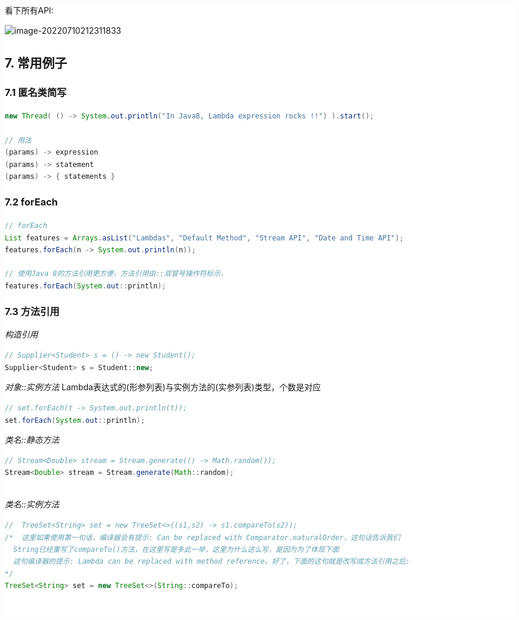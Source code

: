 看下所有API:

![image-20220710212311833](https://cdn.jsdelivr.net/gh/MrJackC/PicGoImages/other/202403120940302.png)



## 7. 常用例子

### 7.1 匿名类简写

```java
new Thread( () -> System.out.println("In Java8, Lambda expression rocks !!") ).start();

// 用法
(params) -> expression
(params) -> statement
(params) -> { statements }
```

### 7.2 forEach

```java
// forEach
List features = Arrays.asList("Lambdas", "Default Method", "Stream API", "Date and Time API");
features.forEach(n -> System.out.println(n));
 
// 使用Java 8的方法引用更方便，方法引用由::双冒号操作符标示，
features.forEach(System.out::println);
```

### 7.3 方法引用

*构造引用*

```java
// Supplier<Student> s = () -> new Student();
Supplier<Student> s = Student::new;
```

*对象::实例方法* Lambda表达式的(形参列表)与实例方法的(实参列表)类型，个数是对应

```java
// set.forEach(t -> System.out.println(t));
set.forEach(System.out::println);
```

*类名::静态方法*

```java
// Stream<Double> stream = Stream.generate(() -> Math.random());
Stream<Double> stream = Stream.generate(Math::random);
   
```

*类名::实例方法*

```java
//  TreeSet<String> set = new TreeSet<>((s1,s2) -> s1.compareTo(s2));
/*  这里如果使用第一句话，编译器会有提示: Can be replaced with Comparator.naturalOrder，这句话告诉我们
  String已经重写了compareTo()方法，在这里写是多此一举，这里为什么这么写，是因为为了体现下面
  这句编译器的提示: Lambda can be replaced with method reference。好了，下面的这句就是改写成方法引用之后: 
*/
TreeSet<String> set = new TreeSet<>(String::compareTo);

  
```
